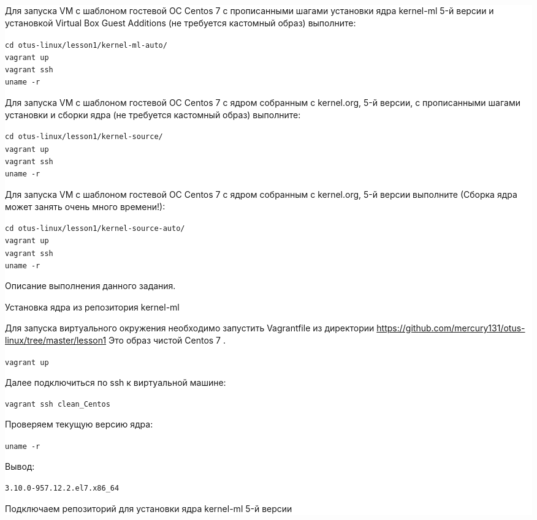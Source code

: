 Для запуска VM с шаблоном гостевой ОС Centos 7 с прописанными шагами установки ядра kernel-ml 5-й версии и установкой Virtual Box  Guest Additions (не требуется кастомный образ) выполните:

```
cd otus-linux/lesson1/kernel-ml-auto/
vagrant up 
vagrant ssh
uname -r
```

Для запуска VM с шаблоном гостевой ОС Centos 7 с ядром собранным с kernel.org, 5-й версии, с прописанными шагами установки и сборки ядра (не требуется кастомный образ) выполните:

```
cd otus-linux/lesson1/kernel-source/
vagrant up 
vagrant ssh
uname -r
```

Для запуска VM с шаблоном гостевой ОС Centos 7 с ядром собранным с kernel.org, 5-й версии выполните (Сборка ядра может занять очень много времени!):

```
cd otus-linux/lesson1/kernel-source-auto/
vagrant up 
vagrant ssh
uname -r
```


Описание выполнения данного задания.

Установка ядра из репозитория kernel-ml

Для запуска виртуального окружения необходимо запустить Vagrantfile из директории https://github.com/mercury131/otus-linux/tree/master/lesson1 
Это образ чистой Centos 7 . 

```
vagrant up 
```

Далее подключиться по ssh к виртуальной машине:

```
vagrant ssh clean_Centos
```

Проверяем текущую версию ядра:

```
uname -r 
```

Вывод:
```
3.10.0-957.12.2.el7.x86_64
```

Подключаем репозиторий для установки ядра kernel-ml 5-й версии
